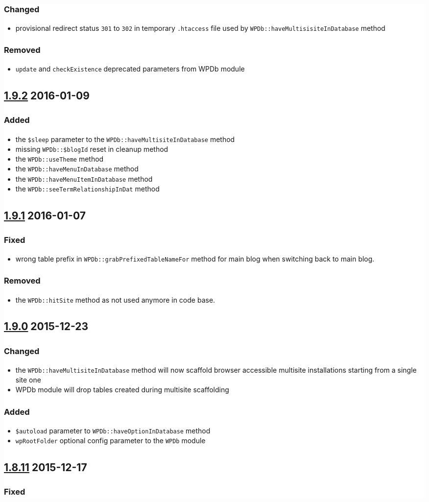 ### Changed

- provisional redirect status `301` to `302` in temporary `.htaccess` file used by `WPDb::haveMultisisiteInDatabase`
  method

### Removed

- `update` and `checkExistence` deprecated parameters from WPDb module

## [1.9.2] 2016-01-09

### Added

- the `$sleep` parameter to the `WPDb::haveMultisiteInDatabase` method
- missing `WPDb::$blogId` reset in cleanup method
- the `WPDb::useTheme` method
- the `WPDb::haveMenuInDatabase` method
- the `WPDb::haveMenuItemInDatabase` method
- the `WPDb::seeTermRelationshipInDat` method

## [1.9.1] 2016-01-07

### Fixed

- wrong table prefix in `WPDb::grabPrefixedTableNameFor` method for main blog when switching back to main blog.

### Removed

- the `WPDb::hitSite` method as not used anymore in code base.

## [1.9.0] 2015-12-23

### Changed

- the `WPDb::haveMultisiteInDatabase` method will now scaffold browser accessible multisite installations starting from
  a single site one
- WPDb module will drop tables created during multisite scaffolding

### Added

- `$autoload` parameter to `WPDb::haveOptionInDatabase` method
- `wpRootFolder` optional config parameter to the `WPDb` module

## [1.8.11] 2015-12-17

### Fixed


[1.6.16]: https://github.com/lucatume/wp-browser/compare/1.6.15...1.6.16
[1.6.17]: https://github.com/lucatume/wp-browser/compare/1.6.16...1.6.17
[1.6.18]: https://github.com/lucatume/wp-browser/compare/1.6.17...1.6.18
[1.6.19]: https://github.com/lucatume/wp-browser/compare/1.6.18...1.6.19
[1.7.0]: https://github.com/lucatume/wp-browser/compare/1.6.19...1.7.0
[1.7.1]: https://github.com/lucatume/wp-browser/compare/1.7.0...1.7.1
[1.7.2]: https://github.com/lucatume/wp-browser/compare/1.7.1...1.7.2
[1.7.3]: https://github.com/lucatume/wp-browser/compare/1.7.2...1.7.3
[1.7.4]: https://github.com/lucatume/wp-browser/compare/1.7.3...1.7.4
[1.7.5]: https://github.com/lucatume/wp-browser/compare/1.7.4...1.7.5
[1.7.6]: https://github.com/lucatume/wp-browser/compare/1.7.5...1.7.6
[1.7.7]: https://github.com/lucatume/wp-browser/compare/1.7.6...1.7.7
[1.7.8]: https://github.com/lucatume/wp-browser/compare/1.7.8...1.7.8
[1.7.9]: https://github.com/lucatume/wp-browser/compare/1.7.8...1.7.9
[1.7.10]: https://github.com/lucatume/wp-browser/compare/1.7.9...1.7.10
[1.7.11]: https://github.com/lucatume/wp-browser/compare/1.7.10...1.7.11
[1.7.12]: https://github.com/lucatume/wp-browser/compare/1.7.11...1.7.12
[1.7.13c]: https://github.com/lucatume/wp-browser/compare/1.7.12...1.7.13c
[1.7.14]: https://github.com/lucatume/wp-browser/compare/1.7.13c...1.7.14
[1.7.15]: https://github.com/lucatume/wp-browser/compare/1.7.14...1.7.15
[1.7.16a]: https://github.com/lucatume/wp-browser/compare/1.7.15...1.7.16a
[1.8.0]: https://github.com/lucatume/wp-browser/compare/1.7.16a...1.8.0
[1.8.1]: https://github.com/lucatume/wp-browser/compare/1.8.0...1.8.1
[1.8.1a]: https://github.com/lucatume/wp-browser/compare/1.8.1...1.8.1a
[1.8.2]: https://github.com/lucatume/wp-browser/compare/1.8.1a...1.8.2
[1.8.3]: https://github.com/lucatume/wp-browser/compare/1.8.2...1.8.3
[1.8.4]: https://github.com/lucatume/wp-browser/compare/1.8.3...1.8.4
[1.8.5]: https://github.com/lucatume/wp-browser/compare/1.8.4...1.8.5
[1.8.6]: https://github.com/lucatume/wp-browser/compare/1.8.5...1.8.6
[1.8.7]: https://github.com/lucatume/wp-browser/compare/1.8.6...1.8.7
[1.8.8]: https://github.com/lucatume/wp-browser/compare/1.8.7...1.8.8
[1.8.9]: https://github.com/lucatume/wp-browser/compare/1.8.8...1.8.9
[1.8.9]: https://github.com/lucatume/wp-browser/compare/1.8.8...1.8.9
[1.8.10]: https://github.com/lucatume/wp-browser/compare/1.8.9...1.8.10
[1.8.11]: https://github.com/lucatume/wp-browser/compare/1.8.10...1.8.11
[1.9.0]: https://github.com/lucatume/wp-browser/compare/1.8.11...1.9.0
[1.9.1]: https://github.com/lucatume/wp-browser/compare/1.9.0...1.9.1
[1.9.2]: https://github.com/lucatume/wp-browser/compare/1.9.1...1.9.2
[1.9.3]: https://github.com/lucatume/wp-browser/compare/1.9.2...1.9.3
[1.9.4]: https://github.com/lucatume/wp-browser/compare/1.9.3...1.9.4
[1.9.5]: https://github.com/lucatume/wp-browser/compare/1.9.4...1.9.5
[1.10.0]: https://github.com/lucatume/wp-browser/compare/1.9.5...1.10.0
[1.10.3]: https://github.com/lucatume/wp-browser/compare/1.10.0...1.10.3
[1.10.4]: https://github.com/lucatume/wp-browser/compare/1.10.3...1.10.4
[1.10.5]: https://github.com/lucatume/wp-browser/compare/1.10.4...1.10.5
[1.10.6]: https://github.com/lucatume/wp-browser/compare/1.10.5...1.10.6
[1.10.7]: https://github.com/lucatume/wp-browser/compare/1.10.6...1.10.7
[1.10.8]: https://github.com/lucatume/wp-browser/compare/1.10.7...1.10.8
[1.10.9]: https://github.com/lucatume/wp-browser/compare/1.10.8...1.10.9
[1.10.10]: https://github.com/lucatume/wp-browser/compare/1.10.9...1.10.10
[1.10.11]: https://github.com/lucatume/wp-browser/compare/1.10.10...1.10.11
[1.10.12]: https://github.com/lucatume/wp-browser/compare/1.10.11...1.10.12
[1.11.0]: https://github.com/lucatume/wp-browser/compare/1.10.12...1.11.0
[1.12.0]: https://github.com/lucatume/wp-browser/compare/1.11.0...1.12.0
[1.13.0]: https://github.com/lucatume/wp-browser/compare/1.12.0...1.13.0
[1.13.1]: https://github.com/lucatume/wp-browser/compare/1.13.0...1.13.1
[1.13.2]: https://github.com/lucatume/wp-browser/compare/1.13.1...1.13.2
[1.13.3]: https://github.com/lucatume/wp-browser/compare/1.13.2...1.13.3
[1.14.0]: https://github.com/lucatume/wp-browser/compare/1.13.3...1.14.0
[1.14.1]: https://github.com/lucatume/wp-browser/compare/1.14.0...1.14.1
[1.14.2]: https://github.com/lucatume/wp-browser/compare/1.14.1...1.14.2
[1.14.3]: https://github.com/lucatume/wp-browser/compare/1.14.2...1.14.3
[1.15.0]: https://github.com/lucatume/wp-browser/compare/1.14.3...1.15.0
[1.15.1]: https://github.com/lucatume/wp-browser/compare/1.15.0...1.15.1
[1.15.2]: https://github.com/lucatume/wp-browser/compare/1.15.1...1.15.2
[1.15.3]: https://github.com/lucatume/wp-browser/compare/1.15.2...1.15.3
[1.16.0]: https://github.com/lucatume/wp-browser/compare/1.15.3...1.16.0
[1.17.0]: https://github.com/lucatume/wp-browser/compare/1.16.0...1.17.0
[1.18.0]: https://github.com/lucatume/wp-browser/compare/1.17.0...1.18.0
[1.19.0]: https://github.com/lucatume/wp-browser/compare/1.18.0...1.19.0
[1.19.1]: https://github.com/lucatume/wp-browser/compare/1.19.0...1.19.1
[1.19.2]: https://github.com/lucatume/wp-browser/compare/1.19.1...1.19.2
[1.19.3]: https://github.com/lucatume/wp-browser/compare/1.19.2...1.19.3
[1.19.3]: https://github.com/lucatume/wp-browser/compare/1.19.2...1.19.3
[1.19.4]: https://github.com/lucatume/wp-browser/compare/1.19.3...1.19.4
[1.19.5]: https://github.com/lucatume/wp-browser/compare/1.19.4...1.19.5
[1.19.6]: https://github.com/lucatume/wp-browser/compare/1.19.5...1.19.6
[1.19.7]: https://github.com/lucatume/wp-browser/compare/1.19.6...1.19.7
[1.19.8]: https://github.com/lucatume/wp-browser/compare/1.19.7...1.19.8
[1.19.9]: https://github.com/lucatume/wp-browser/compare/1.19.8...1.19.9
[1.19.10]: https://github.com/lucatume/wp-browser/compare/1.19.9...1.19.10
[1.19.11]: https://github.com/lucatume/wp-browser/compare/1.19.10...1.19.11
[1.19.12]: https://github.com/lucatume/wp-browser/compare/1.19.11...1.19.12
[1.19.13]: https://github.com/lucatume/wp-browser/compare/1.19.12...1.19.13
[1.19.14]: https://github.com/lucatume/wp-browser/compare/1.19.13...1.19.14
[1.19.15]: https://github.com/lucatume/wp-browser/compare/1.19.14...1.19.15
[1.20.0]: https://github.com/lucatume/wp-browser/compare/1.19.15...1.20.0
[1.20.1]: https://github.com/lucatume/wp-browser/compare/1.20.0...1.20.1
[1.21.0]: https://github.com/lucatume/wp-browser/compare/1.20.1...1.21.0
[1.21.1]: https://github.com/lucatume/wp-browser/compare/1.21.0...1.21.1
[1.21.2]: https://github.com/lucatume/wp-browser/compare/1.21.1...1.21.2
[1.21.3]: https://github.com/lucatume/wp-browser/compare/1.21.2...1.21.3
[1.21.4]: https://github.com/lucatume/wp-browser/compare/1.21.2...1.21.4
[1.21.5]: https://github.com/lucatume/wp-browser/compare/1.21.4...1.21.5
[1.21.6]: https://github.com/lucatume/wp-browser/compare/1.21.5...1.21.6
[1.21.7]: https://github.com/lucatume/wp-browser/compare/1.21.6...1.21.7
[1.21.8]: https://github.com/lucatume/wp-browser/compare/1.21.7...1.21.8
[1.21.9]: https://github.com/lucatume/wp-browser/compare/1.21.8...1.21.9
[1.21.10]: https://github.com/lucatume/wp-browser/compare/1.21.9...1.21.10
[1.21.11]: https://github.com/lucatume/wp-browser/compare/1.21.10...1.21.11
[1.21.12]: https://github.com/lucatume/wp-browser/compare/1.21.11...1.21.12
[1.21.13]: https://github.com/lucatume/wp-browser/compare/1.21.12...1.21.13
[1.21.14]: https://github.com/lucatume/wp-browser/compare/1.21.13...1.21.14
[1.21.15]: https://github.com/lucatume/wp-browser/compare/1.21.14...1.21.15
[1.21.16]: https://github.com/lucatume/wp-browser/compare/1.21.15...1.21.16
[1.21.17]: https://github.com/lucatume/wp-browser/compare/1.21.16...1.21.17
[1.21.18]: https://github.com/lucatume/wp-browser/compare/1.21.17...1.21.18
[1.21.19]: https://github.com/lucatume/wp-browser/compare/1.21.18...1.21.19
[1.21.20]: https://github.com/lucatume/wp-browser/compare/1.21.19...1.21.20
[1.21.21]: https://github.com/lucatume/wp-browser/compare/1.21.20...1.21.21
[1.21.22]: https://github.com/lucatume/wp-browser/compare/1.21.21...1.21.22
[1.21.23]: https://github.com/lucatume/wp-browser/compare/1.21.22...1.21.23
[1.21.24]: https://github.com/lucatume/wp-browser/compare/1.21.23...1.21.24
[1.21.25]: https://github.com/lucatume/wp-browser/compare/1.21.24...1.21.25
[1.21.26]: https://github.com/lucatume/wp-browser/compare/1.21.25...1.21.26
[1.22.0]: https://github.com/lucatume/wp-browser/compare/1.21.26...1.22.0
[1.22.1]: https://github.com/lucatume/wp-browser/compare/1.22.0...1.22.1
[1.22.2]: https://github.com/lucatume/wp-browser/compare/1.22.1...1.22.2
[1.22.3]: https://github.com/lucatume/wp-browser/compare/1.22.2...1.22.3
[1.22.4]: https://github.com/lucatume/wp-browser/compare/1.22.3...1.22.4
[1.22.5]: https://github.com/lucatume/wp-browser/compare/1.22.4...1.22.5
[1.22.6]: https://github.com/lucatume/wp-browser/compare/1.22.5...1.22.6
[1.22.6.1]: https://github.com/lucatume/wp-browser/compare/1.22.6...1.22.6.1
[1.22.7]: https://github.com/lucatume/wp-browser/compare/1.22.6.1...1.22.7
[1.22.7.1]: https://github.com/lucatume/wp-browser/compare/1.22.7...1.22.7.1
[1.22.8]: https://github.com/lucatume/wp-browser/compare/1.22.7.1...1.22.8
[2.0]: https://github.com/lucatume/wp-browser/compare/1.22.8...2.0
[2.0.1]: https://github.com/lucatume/wp-browser/compare/2.0...2.0.1
[2.0.2]: https://github.com/lucatume/wp-browser/compare/2.0.1...2.0.2
[2.0.3]: https://github.com/lucatume/wp-browser/compare/2.0.2...2.0.3
[2.0.4]: https://github.com/lucatume/wp-browser/compare/2.0.3...2.0.4
[2.0.5]: https://github.com/lucatume/wp-browser/compare/2.0.4...2.0.5
[2.0.5.1]: https://github.com/lucatume/wp-browser/compare/2.0.5...2.0.5.1
[2.0.5.2]: https://github.com/lucatume/wp-browser/compare/2.0.5.1...2.0.5.2
[2.1]: https://github.com/lucatume/wp-browser/compare/2.0.5.2...2.1
[2.1.1]: https://github.com/lucatume/wp-browser/compare/2.1...2.1.1
[2.1.2]: https://github.com/lucatume/wp-browser/compare/2.1.1...2.1.2
[2.1.3]: https://github.com/lucatume/wp-browser/compare/2.1.2...2.1.3
[2.1.4]: https://github.com/lucatume/wp-browser/compare/2.1.3...2.1.4
[2.1.5]: https://github.com/lucatume/wp-browser/compare/2.1.4...2.1.5
[2.1.6]: https://github.com/lucatume/wp-browser/compare/2.1.5...2.1.6
[2.2.0]: https://github.com/lucatume/wp-browser/compare/2.1.6...2.2.0
[2.2.1]: https://github.com/lucatume/wp-browser/compare/2.2.0...2.2.1
[2.2.2]: https://github.com/lucatume/wp-browser/compare/2.2.1...2.2.2
[2.2.3]: https://github.com/lucatume/wp-browser/compare/2.2.2...2.2.3
[2.2.4]: https://github.com/lucatume/wp-browser/compare/2.2.3...2.2.4
[2.2.5]: https://github.com/lucatume/wp-browser/compare/2.2.4...2.2.5
[2.2.6]: https://github.com/lucatume/wp-browser/compare/2.2.5...2.2.6
[2.2.7]: https://github.com/lucatume/wp-browser/compare/2.2.6...2.2.7
[2.2.8]: https://github.com/lucatume/wp-browser/compare/2.2.7...2.2.8
[2.2.9]: https://github.com/lucatume/wp-browser/compare/2.2.8...2.2.9
[2.2.10]: https://github.com/lucatume/wp-browser/compare/2.2.9...2.2.10
[2.2.11]: https://github.com/lucatume/wp-browser/compare/2.2.10...2.2.11
[2.2.12]: https://github.com/lucatume/wp-browser/compare/2.2.11...2.2.12
[2.2.13]: https://github.com/lucatume/wp-browser/compare/2.2.12...2.2.13
[2.2.14]: https://github.com/lucatume/wp-browser/compare/2.2.13...2.2.14
[2.2.15]: https://github.com/lucatume/wp-browser/compare/2.2.14...2.2.15
[2.2.16]: https://github.com/lucatume/wp-browser/compare/2.2.15...2.2.16
[2.2.17]: https://github.com/lucatume/wp-browser/compare/2.2.16...2.2.17
[2.2.18]: https://github.com/lucatume/wp-browser/compare/2.2.17...2.2.18
[2.2.19]: https://github.com/lucatume/wp-browser/compare/2.2.18...2.2.19
[2.2.20]: https://github.com/lucatume/wp-browser/compare/2.2.19...2.2.20
[2.2.21]: https://github.com/lucatume/wp-browser/compare/2.2.20...2.2.21
[2.2.22]: https://github.com/lucatume/wp-browser/compare/2.2.21...2.2.22
[2.2.23]: https://github.com/lucatume/wp-browser/compare/2.2.22...2.2.23
[2.2.24]: https://github.com/lucatume/wp-browser/compare/2.2.23...2.2.24
[2.2.25]: https://github.com/lucatume/wp-browser/compare/2.2.24...2.2.25
[2.2.26]: https://github.com/lucatume/wp-browser/compare/2.2.25...2.2.26
[2.2.27]: https://github.com/lucatume/wp-browser/compare/2.2.26...2.2.27
[2.2.28]: https://github.com/lucatume/wp-browser/compare/2.2.27...2.2.28
[2.2.29]: https://github.com/lucatume/wp-browser/compare/2.2.28...2.2.29
[2.2.30]: https://github.com/lucatume/wp-browser/compare/2.2.29...2.2.30
[2.2.31]: https://github.com/lucatume/wp-browser/compare/2.2.30...2.2.31
[2.2.32]: https://github.com/lucatume/wp-browser/compare/2.2.31...2.2.32
[2.2.33]: https://github.com/lucatume/wp-browser/compare/2.2.32...2.2.33
[2.2.34]: https://github.com/lucatume/wp-browser/compare/2.2.33...2.2.34
[2.2.35]: https://github.com/lucatume/wp-browser/compare/2.2.34...2.2.35
[2.2.36]: https://github.com/lucatume/wp-browser/compare/2.2.35...2.2.36
[2.2.37]: https://github.com/lucatume/wp-browser/compare/2.2.36...2.2.37
[2.3.0]: https://github.com/lucatume/wp-browser/compare/2.2.37...2.3.0
[2.3.1]: https://github.com/lucatume/wp-browser/compare/2.3.0...2.3.1
[2.3.2]: https://github.com/lucatume/wp-browser/compare/2.3.1...2.3.2
[2.3.3]: https://github.com/lucatume/wp-browser/compare/2.3.2...2.3.3
[2.3.4]: https://github.com/lucatume/wp-browser/compare/2.3.3...2.3.4
[2.4.0]: https://github.com/lucatume/wp-browser/compare/2.3.4...2.4.0
[2.4.1]: https://github.com/lucatume/wp-browser/compare/2.4.0...2.4.1
[2.4.2]: https://github.com/lucatume/wp-browser/compare/2.4.1...2.4.2
[2.4.3]: https://github.com/lucatume/wp-browser/compare/2.4.2...2.4.3
[2.4.4]: https://github.com/lucatume/wp-browser/compare/2.4.3...2.4.4
[2.4.5]: https://github.com/lucatume/wp-browser/compare/2.4.4...2.4.5
[2.4.6]: https://github.com/lucatume/wp-browser/compare/2.4.5...2.4.6
[2.4.7]: https://github.com/lucatume/wp-browser/compare/2.4.6...2.4.7
[2.4.8]: https://github.com/lucatume/wp-browser/compare/2.4.7...2.4.8
[2.5.0]: https://github.com/lucatume/wp-browser/compare/2.4.8...2.5.0
[2.5.1]: https://github.com/lucatume/wp-browser/compare/2.5.0...2.5.1
[2.5.2]: https://github.com/lucatume/wp-browser/compare/2.5.1...2.5.2
[2.5.3]: https://github.com/lucatume/wp-browser/compare/2.5.2...2.5.3
[2.5.4]: https://github.com/lucatume/wp-browser/compare/2.5.3...2.5.4
[2.5.5]: https://github.com/lucatume/wp-browser/compare/2.5.4...2.5.5
[2.5.6]: https://github.com/lucatume/wp-browser/compare/2.5.5...2.5.6
[2.5.7]: https://github.com/lucatume/wp-browser/compare/2.5.6...2.5.7
[2.6.0]: https://github.com/lucatume/wp-browser/compare/2.5.7...2.6.0
[2.6.1]: https://github.com/lucatume/wp-browser/compare/2.6.0...2.6.1
[2.6.2]: https://github.com/lucatume/wp-browser/compare/2.6.1...2.6.2
[2.6.3]: https://github.com/lucatume/wp-browser/compare/2.6.2...2.6.3
[2.6.4]: https://github.com/lucatume/wp-browser/compare/2.6.3...2.6.4
[2.6.5]: https://github.com/lucatume/wp-browser/compare/2.6.4...2.6.5
[2.6.6]: https://github.com/lucatume/wp-browser/compare/2.6.5...2.6.6
[2.6.7]: https://github.com/lucatume/wp-browser/compare/2.6.6...2.6.7
[2.6.8]: https://github.com/lucatume/wp-browser/compare/2.6.7...2.6.8
[2.6.9]: https://github.com/lucatume/wp-browser/compare/2.6.8...2.6.9
[2.6.10]: https://github.com/lucatume/wp-browser/compare/2.6.9...2.6.10
[2.6.11]: https://github.com/lucatume/wp-browser/compare/2.6.10...2.6.11
[2.6.12]: https://github.com/lucatume/wp-browser/compare/2.6.11...2.6.12
[2.6.13]: https://github.com/lucatume/wp-browser/compare/2.6.12...2.6.13
[2.6.14]: https://github.com/lucatume/wp-browser/compare/2.6.13...2.6.14
[2.6.15]: https://github.com/lucatume/wp-browser/compare/2.6.14...2.6.15
[2.6.16]: https://github.com/lucatume/wp-browser/compare/2.6.15...2.6.16
[2.6.17]: https://github.com/lucatume/wp-browser/compare/2.6.16...2.6.17
[3.0.0]: https://github.com/lucatume/wp-browser/compare/2.6.17...3.0.0
[3.0.1]: https://github.com/lucatume/wp-browser/compare/3.0.0...3.0.1
[3.0.2]: https://github.com/lucatume/wp-browser/compare/3.0.1...3.0.2
[3.0.3]: https://github.com/lucatume/wp-browser/compare/3.0.2...3.0.3
[3.0.4]: https://github.com/lucatume/wp-browser/compare/3.0.3...3.0.4
[3.0.5]: https://github.com/lucatume/wp-browser/compare/3.0.4...3.0.5
[3.0.5.1]: https://github.com/lucatume/wp-browser/compare/3.0.5...3.0.5.1
[3.0.6]: https://github.com/lucatume/wp-browser/compare/3.0.5.1..3.0.6
[3.0.7]: https://github.com/lucatume/wp-browser/compare/3.0.6...3.0.7
[3.0.8]: https://github.com/lucatume/wp-browser/compare/3.0.7...3.0.8
[3.0.9]: https://github.com/lucatume/wp-browser/compare/3.0.8...3.0.9
[3.0.10]: https://github.com/lucatume/wp-browser/compare/3.0.9...3.0.10
[3.0.11]: https://github.com/lucatume/wp-browser/compare/3.0.10...3.0.11
[3.0.12]: https://github.com/lucatume/wp-browser/compare/3.0.11...3.0.12
[3.0.13]: https://github.com/lucatume/wp-browser/compare/3.0.12...3.0.13
[3.0.14]: https://github.com/lucatume/wp-browser/compare/3.0.13...3.0.14
[3.0.15]: https://github.com/lucatume/wp-browser/compare/3.0.14...3.0.15
[3.0.16]: https://github.com/lucatume/wp-browser/compare/3.0.15...3.0.16
[3.0.17]: https://github.com/lucatume/wp-browser/compare/3.0.16...3.0.17
[3.0.18]: https://github.com/lucatume/wp-browser/compare/3.0.17...3.0.18
[3.0.19]: https://github.com/lucatume/wp-browser/compare/3.0.18...3.0.19
[3.0.20]: https://github.com/lucatume/wp-browser/compare/3.0.19...3.0.20
[3.0.21]: https://github.com/lucatume/wp-browser/compare/3.0.20...3.0.21
[3.0.22]: https://github.com/lucatume/wp-browser/compare/3.0.21...3.0.22
[3.1.0]: https://github.com/lucatume/wp-browser/compare/3.0.22...3.1.0
[3.1.1]: https://github.com/lucatume/wp-browser/compare/3.1.0...3.1.1
[3.1.2]: https://github.com/lucatume/wp-browser/compare/3.1.1...3.1.2
[3.1.3]: https://github.com/lucatume/wp-browser/compare/3.1.2...3.1.3
[3.1.4]: https://github.com/lucatume/wp-browser/compare/3.1.3...3.1.4
[3.1.5]: https://github.com/lucatume/wp-browser/compare/3.1.4...3.1.5
[3.1.6]: https://github.com/lucatume/wp-browser/compare/3.1.5...3.1.6
[3.1.7]: https://github.com/lucatume/wp-browser/compare/3.1.6...3.1.7
[3.1.8]: https://github.com/lucatume/wp-browser/compare/3.1.7...3.1.8
[3.1.9]: https://github.com/lucatume/wp-browser/compare/3.1.8...3.1.9
[3.1.10]: https://github.com/lucatume/wp-browser/compare/3.1.9...3.1.10
[3.2.0]: https://github.com/lucatume/wp-browser/compare/3.1.10...3.2.0
[4.0.0]: https://github.com/lucatume/wp-browser/compare/3.1.10...4.0.0
[4.0.1]: https://github.com/lucatume/wp-browser/compare/4.0.0...4.0.1
[4.0.2]: https://github.com/lucatume/wp-browser/compare/4.0.1...4.0.2
[4.0.3]: https://github.com/lucatume/wp-browser/compare/4.0.2...4.0.3
[4.0.4]: https://github.com/lucatume/wp-browser/compare/4.0.3...4.0.4
[4.0.5]: https://github.com/lucatume/wp-browser/compare/4.0.4...4.0.5
[4.0.6]: https://github.com/lucatume/wp-browser/compare/4.0.5...4.0.6
[4.0.7]: https://github.com/lucatume/wp-browser/compare/4.0.6...4.0.7
[4.0.8]: https://github.com/lucatume/wp-browser/compare/4.0.7...4.0.8
[4.0.9]: https://github.com/lucatume/wp-browser/compare/4.0.8...4.0.9
[4.0.10]: https://github.com/lucatume/wp-browser/compare/4.0.9...4.0.10
[4.0.11]: https://github.com/lucatume/wp-browser/compare/4.0.10...4.0.11
[4.0.12]: https://github.com/lucatume/wp-browser/compare/4.0.11...4.0.12
[4.0.13]: https://github.com/lucatume/wp-browser/compare/4.0.12...4.0.13
[4.0.14]: https://github.com/lucatume/wp-browser/compare/4.0.13...4.0.14
[4.0.15]: https://github.com/lucatume/wp-browser/compare/4.0.14...4.0.15
[4.0.16]: https://github.com/lucatume/wp-browser/compare/4.0.15...4.0.16
[4.0.17]: https://github.com/lucatume/wp-browser/compare/4.0.16...4.0.17
[4.0.18]: https://github.com/lucatume/wp-browser/compare/4.0.17...4.0.18
[4.0.19]: https://github.com/lucatume/wp-browser/compare/4.0.18...4.0.19
[4.0.20]: https://github.com/lucatume/wp-browser/compare/4.0.19...4.0.20
[4.0.21]: https://github.com/lucatume/wp-browser/compare/4.0.20...4.0.21